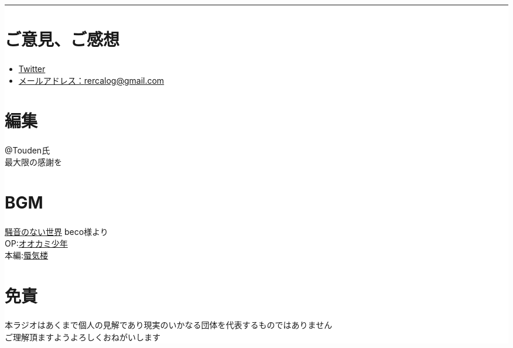 ___

# ご意見、ご感想
- [Twitter](https://twitter.com/recalog1)
- [メールアドレス：rercalog@gmail.com](rercalog@gmail.com)

# 編集

@Touden氏  
最大限の感謝を  

# BGM

[騒音のない世界](http://noiselessworld.net/) beco様より  
OP:[オオカミ少年](https://soundcloud.com/baron1_3/wolfboy)  
本編:[蜃気楼](https://soundcloud.com/baron1_3/shinkirou)  

# 免責

本ラジオはあくまで個人の見解であり現実のいかなる団体を代表するものではありません  
ご理解頂ますようよろしくおねがいします  